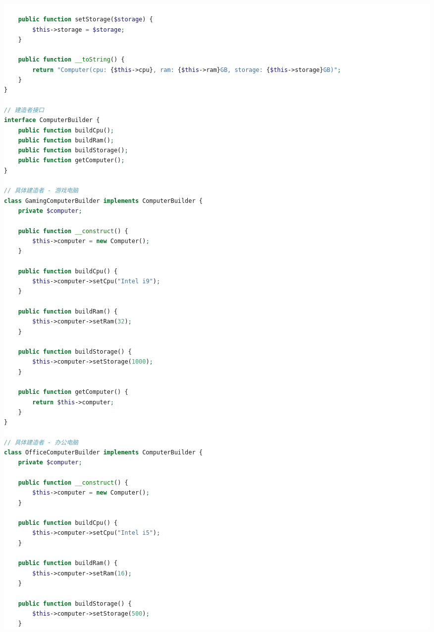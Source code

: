 ```php

    public function setStorage($storage) {
        $this->storage = $storage;
    }

    public function __toString() {
        return "Computer(cpu: {$this->cpu}, ram: {$this->ram}GB, storage: {$this->storage}GB)";
    }
}

// 建造者接口
interface ComputerBuilder {
    public function buildCpu();
    public function buildRam();
    public function buildStorage();
    public function getComputer();
}

// 具体建造者 - 游戏电脑
class GamingComputerBuilder implements ComputerBuilder {
    private $computer;

    public function __construct() {
        $this->computer = new Computer();
    }

    public function buildCpu() {
        $this->computer->setCpu("Intel i9");
    }

    public function buildRam() {
        $this->computer->setRam(32);
    }

    public function buildStorage() {
        $this->computer->setStorage(1000);
    }

    public function getComputer() {
        return $this->computer;
    }
}

// 具体建造者 - 办公电脑
class OfficeComputerBuilder implements ComputerBuilder {
    private $computer;

    public function __construct() {
        $this->computer = new Computer();
    }

    public function buildCpu() {
        $this->computer->setCpu("Intel i5");
    }

    public function buildRam() {
        $this->computer->setRam(16);
    }

    public function buildStorage() {
        $this->computer->setStorage(500);
    }

```